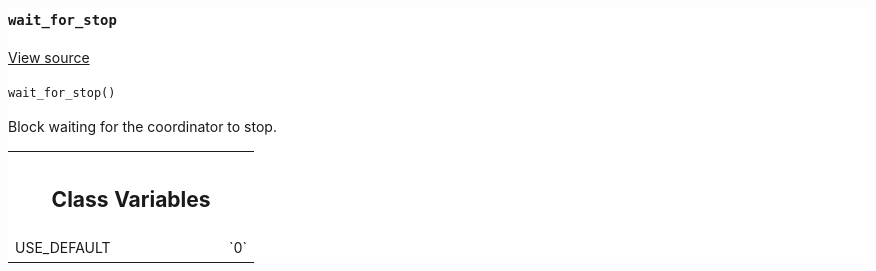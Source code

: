 </table>



<h3 id="wait_for_stop"><code>wait_for_stop</code></h3>

<a target="_blank" class="external" href="/code/stable/tensorflow/python/training/supervisor.py">View source</a>

<pre class="devsite-click-to-copy prettyprint lang-py tfo-signature-link">
<code>wait_for_stop()
</code></pre>

Block waiting for the coordinator to stop.







 <table class="responsive fixed orange">
<colgroup><col width="214px"><col></colgroup>
<tr><th colspan="2"><h2 class="add-link">Class Variables</h2></th></tr>

<tr>
<td>
USE_DEFAULT<a id="USE_DEFAULT"></a>
</td>
<td>
`0`
</td>
</tr>
</table>

